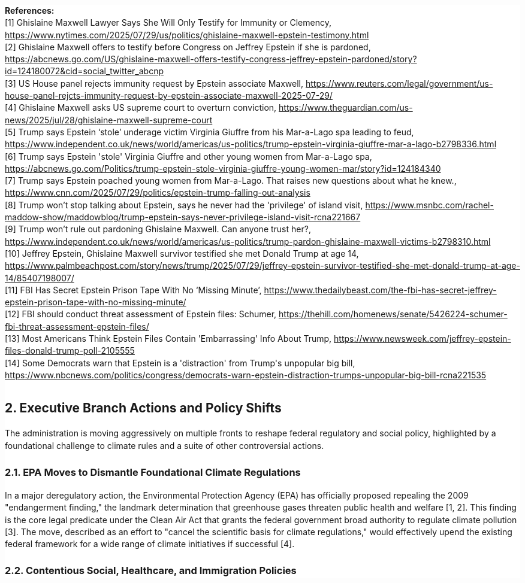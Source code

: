 **References:**  
[1] Ghislaine Maxwell Lawyer Says She Will Only Testify for Immunity or Clemency, https://www.nytimes.com/2025/07/29/us/politics/ghislaine-maxwell-epstein-testimony.html  
[2] Ghislaine Maxwell offers to testify before Congress on Jeffrey Epstein if she is pardoned, https://abcnews.go.com/US/ghislaine-maxwell-offers-testify-congress-jeffrey-epstein-pardoned/story?id=124180072&cid=social_twitter_abcnp  
[3] US House panel rejects immunity request by Epstein associate Maxwell, https://www.reuters.com/legal/government/us-house-panel-rejcts-immunity-request-by-epstein-associate-maxwell-2025-07-29/  
[4] Ghislaine Maxwell asks US supreme court to overturn conviction, https://www.theguardian.com/us-news/2025/jul/28/ghislaine-maxwell-supreme-court  
[5] Trump says Epstein ‘stole’ underage victim Virginia Giuffre from his Mar-a-Lago spa leading to feud, https://www.independent.co.uk/news/world/americas/us-politics/trump-epstein-virginia-giuffre-mar-a-lago-b2798336.html  
[6] Trump says Epstein 'stole' Virginia Giuffre and other young women from Mar-a-Lago spa, https://abcnews.go.com/Politics/trump-epstein-stole-virginia-giuffre-young-women-mar/story?id=124184340  
[7] Trump says Epstein poached young women from Mar-a-Lago. That raises new questions about what he knew., https://www.cnn.com/2025/07/29/politics/epstein-trump-falling-out-analysis  
[8] Trump won’t stop talking about Epstein, says he never had the 'privilege' of island visit, https://www.msnbc.com/rachel-maddow-show/maddowblog/trump-epstein-says-never-privilege-island-visit-rcna221667  
[9] Trump won’t rule out pardoning Ghislaine Maxwell. Can anyone trust her?, https://www.independent.co.uk/news/world/americas/us-politics/trump-pardon-ghislaine-maxwell-victims-b2798310.html  
[10] Jeffrey Epstein, Ghislaine Maxwell survivor testified she met Donald Trump at age 14, https://www.palmbeachpost.com/story/news/trump/2025/07/29/jeffrey-epstein-survivor-testified-she-met-donald-trump-at-age-14/85407198007/  
[11] FBI Has Secret Epstein Prison Tape With No ‘Missing Minute’, https://www.thedailybeast.com/the-fbi-has-secret-jeffrey-epstein-prison-tape-with-no-missing-minute/  
[12] FBI should conduct threat assessment of Epstein files: Schumer, https://thehill.com/homenews/senate/5426224-schumer-fbi-threat-assessment-epstein-files/  
[13] Most Americans Think Epstein Files Contain 'Embarrassing' Info About Trump, https://www.newsweek.com/jeffrey-epstein-files-donald-trump-poll-2105555  
[14] Some Democrats warn that Epstein is a 'distraction' from Trump's unpopular big bill, https://www.nbcnews.com/politics/congress/democrats-warn-epstein-distraction-trumps-unpopular-big-bill-rcna221535  

## 2. Executive Branch Actions and Policy Shifts

The administration is moving aggressively on multiple fronts to reshape federal regulatory and social policy, highlighted by a foundational challenge to climate rules and a suite of other controversial actions.

### 2.1. EPA Moves to Dismantle Foundational Climate Regulations

In a major deregulatory action, the Environmental Protection Agency (EPA) has officially proposed repealing the 2009 "endangerment finding," the landmark determination that greenhouse gases threaten public health and welfare [1, 2]. This finding is the core legal predicate under the Clean Air Act that grants the federal government broad authority to regulate climate pollution [3]. The move, described as an effort to "cancel the scientific basis for climate regulations," would effectively upend the existing federal framework for a wide range of climate initiatives if successful [4].

### 2.2. Contentious Social, Healthcare, and Immigration Policies

